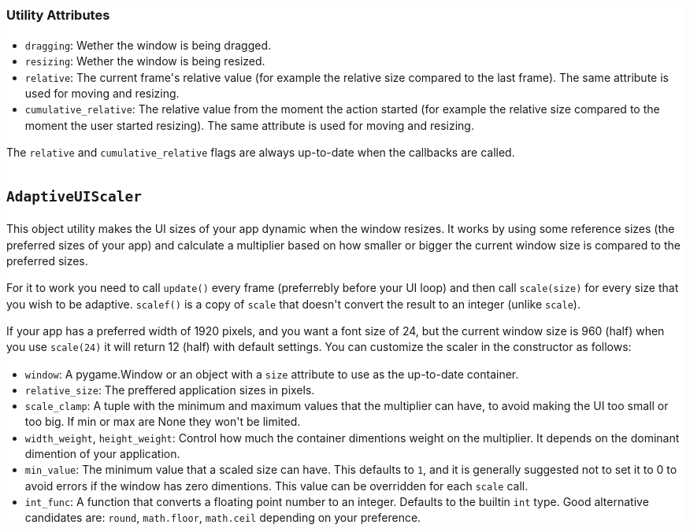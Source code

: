 ### Utility Attributes

-   `dragging`: Wether the window is being dragged.
-   `resizing`: Wether the window is being resized.
-   `relative`: The current frame's relative value (for example the relative size compared to the last frame). The same attribute is used for moving and resizing.
-   `cumulative_relative`: The relative value from the moment the action started (for example the relative size compared to the moment the user started resizing). The same attribute is used for moving and resizing.

The `relative` and `cumulative_relative` flags are always up-to-date when the callbacks are called.

## `AdaptiveUIScaler`

This object utility makes the UI sizes of your app dynamic when the window resizes. It works by using some reference sizes (the preferred sizes of your app) and calculate a multiplier based on how smaller or bigger the current window size is compared to the preferred sizes.

For it to work you need to call `update()` every frame (preferrebly before your UI loop) and then call `scale(size)` for every size that you wish to be adaptive. `scalef()` is a copy of `scale` that doesn't convert the result to an integer (unlike `scale`).

If your app has a preferred width of 1920 pixels, and you want a font size of 24, but the current window size is 960 (half) when you use `scale(24)` it will return 12 (half) with default settings.
You can customize the scaler in the constructor as follows:

-   `window`: A pygame.Window or an object with a `size` attribute to use as the up-to-date container.
-   `relative_size`: The preffered application sizes in pixels.
-   `scale_clamp`: A tuple with the minimum and maximum values that the multiplier can have, to avoid making the UI too small or too big. If min or max are None they won't be limited.
-   `width_weight`, `height_weight`: Control how much the container dimentions weight on the multiplier. It depends on the dominant dimention of your application.
-   `min_value`: The minimum value that a scaled size can have. This defaults to `1`, and it is generally suggested not to set it to 0 to avoid errors if the window has zero dimentions. This value can be overridden for each `scale` call.
-   `int_func`: A function that converts a floating point number to an integer. Defaults to the builtin `int` type. Good alternative candidates are: `round`, `math.floor`, `math.ceil` depending on your preference.
